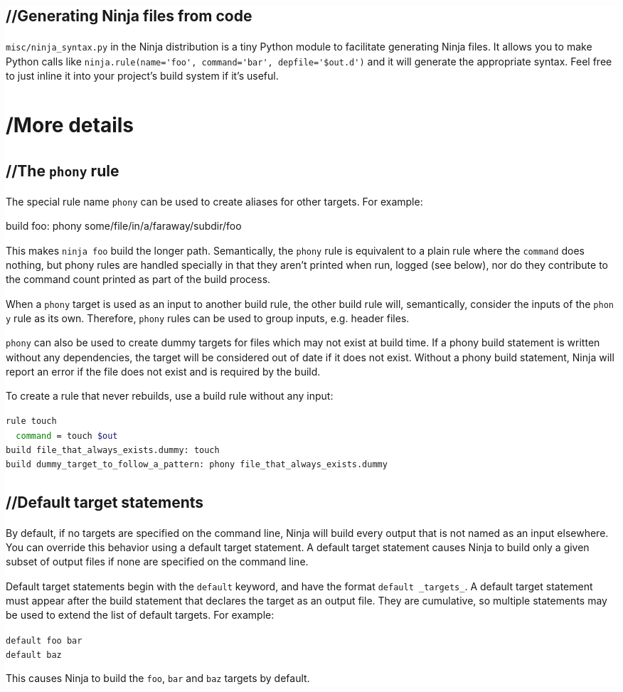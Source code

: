 //Generating Ninja files from code
----------------------------------

`misc/ninja_syntax.py` in the Ninja distribution is a tiny Python module to facilitate generating Ninja files. It allows you to make Python calls like `ninja.rule(name='foo', command='bar', depfile='$out.d')` and it will generate the appropriate syntax. Feel free to just inline it into your project’s build system if it’s useful.

/More details
=============

//The `phony` rule
------------------

The special rule name `phony` can be used to create aliases for other targets. For example:

build foo: phony some/file/in/a/faraway/subdir/foo

This makes `ninja foo` build the longer path. Semantically, the `phony` rule is equivalent to a plain rule where the `command` does nothing, but phony rules are handled specially in that they aren’t printed when run, logged (see below), nor do they contribute to the command count printed as part of the build process.

When a `phony` target is used as an input to another build rule, the other build rule will, semantically, consider the inputs of the `phony` rule as its own. Therefore, `phony` rules can be used to group inputs, e.g. header files.

`phony` can also be used to create dummy targets for files which may not exist at build time. If a phony build statement is written without any dependencies, the target will be considered out of date if it does not exist. Without a phony build statement, Ninja will report an error if the file does not exist and is required by the build.

To create a rule that never rebuilds, use a build rule without any input:

```sh
rule touch
  command = touch $out
build file_that_always_exists.dummy: touch
build dummy_target_to_follow_a_pattern: phony file_that_always_exists.dummy
```

//Default target statements
---------------------------

By default, if no targets are specified on the command line, Ninja will build every output that is not named as an input elsewhere. You can override this behavior using a default target statement. A default target statement causes Ninja to build only a given subset of output files if none are specified on the command line.

Default target statements begin with the `default` keyword, and have the format `default _targets_`. A default target statement must appear after the build statement that declares the target as an output file. They are cumulative, so multiple statements may be used to extend the list of default targets. For example:

    default foo bar
    default baz

This causes Ninja to build the `foo`, `bar` and `baz` targets by default.
